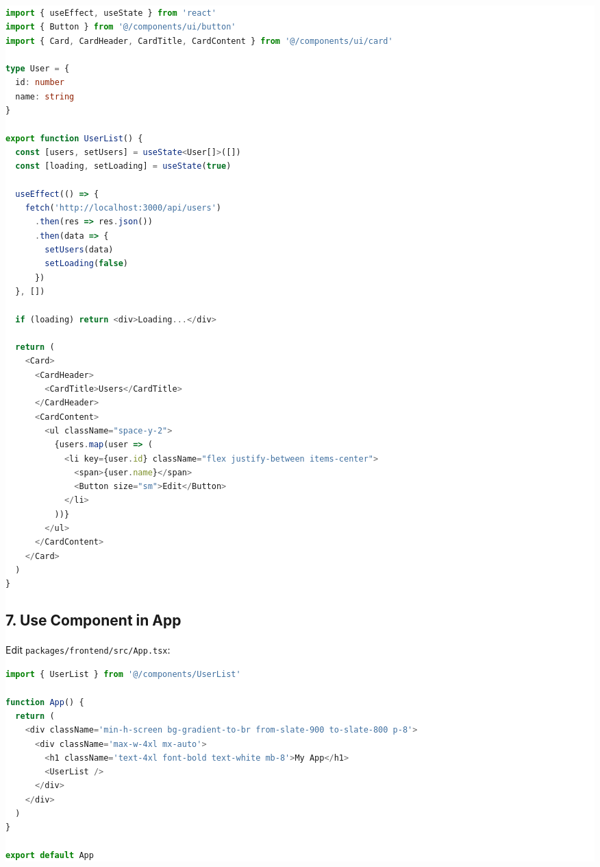 ```typescript
import { useEffect, useState } from 'react'
import { Button } from '@/components/ui/button'
import { Card, CardHeader, CardTitle, CardContent } from '@/components/ui/card'

type User = {
  id: number
  name: string
}

export function UserList() {
  const [users, setUsers] = useState<User[]>([])
  const [loading, setLoading] = useState(true)

  useEffect(() => {
    fetch('http://localhost:3000/api/users')
      .then(res => res.json())
      .then(data => {
        setUsers(data)
        setLoading(false)
      })
  }, [])

  if (loading) return <div>Loading...</div>

  return (
    <Card>
      <CardHeader>
        <CardTitle>Users</CardTitle>
      </CardHeader>
      <CardContent>
        <ul className="space-y-2">
          {users.map(user => (
            <li key={user.id} className="flex justify-between items-center">
              <span>{user.name}</span>
              <Button size="sm">Edit</Button>
            </li>
          ))}
        </ul>
      </CardContent>
    </Card>
  )
}
```

## 7. Use Component in App

Edit `packages/frontend/src/App.tsx`:

```typescript
import { UserList } from '@/components/UserList'

function App() {
  return (
    <div className='min-h-screen bg-gradient-to-br from-slate-900 to-slate-800 p-8'>
      <div className='max-w-4xl mx-auto'>
        <h1 className='text-4xl font-bold text-white mb-8'>My App</h1>
        <UserList />
      </div>
    </div>
  )
}

export default App
```